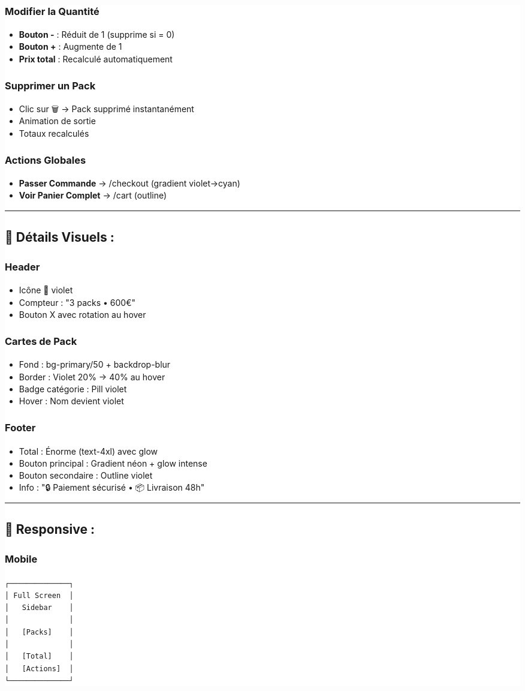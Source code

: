 ### Modifier la Quantité
- **Bouton -** : Réduit de 1 (supprime si = 0)
- **Bouton +** : Augmente de 1
- **Prix total** : Recalculé automatiquement

### Supprimer un Pack
- Clic sur 🗑️ → Pack supprimé instantanément
- Animation de sortie
- Totaux recalculés

### Actions Globales
- **Passer Commande** → /checkout (gradient violet→cyan)
- **Voir Panier Complet** → /cart (outline)

---

## 🎨 Détails Visuels :

### Header
- Icône 🛒 violet
- Compteur : "3 packs • 600€"
- Bouton X avec rotation au hover

### Cartes de Pack
- Fond : bg-primary/50 + backdrop-blur
- Border : Violet 20% → 40% au hover
- Badge catégorie : Pill violet
- Hover : Nom devient violet

### Footer
- Total : Énorme (text-4xl) avec glow
- Bouton principal : Gradient néon + glow intense
- Bouton secondaire : Outline violet
- Info : "🔒 Paiement sécurisé • 📦 Livraison 48h"

---

## 📱 Responsive :

### Mobile
```
┌──────────────┐
│ Full Screen  │
│   Sidebar    │
│              │
│   [Packs]    │
│              │
│   [Total]    │
│   [Actions]  │
└──────────────┘
```
